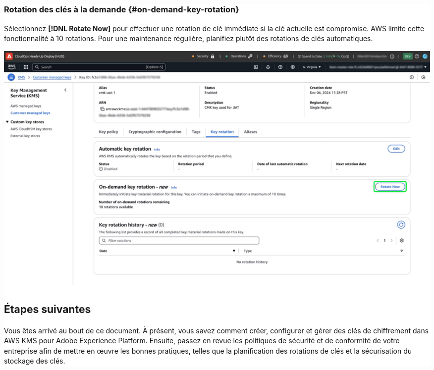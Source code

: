 ### Rotation des clés à la demande {#on-demand-key-rotation}

Sélectionnez **[!DNL Rotate Now]** pour effectuer une rotation de clé immédiate si la clé actuelle est compromise. AWS limite cette fonctionnalité à 10 rotations. Pour une maintenance régulière, planifiez plutôt des rotations de clés automatiques.

![Section des détails de la touche AWS avec l’option Rotation immédiate mise en surbrillance.](../../../images/governance-privacy-security/key-management-service/on-demand-key-rotation.png)

## Étapes suivantes

Vous êtes arrivé au bout de ce document. À présent, vous savez comment créer, configurer et gérer des clés de chiffrement dans AWS KMS pour Adobe Experience Platform. Ensuite, passez en revue les politiques de sécurité et de conformité de votre entreprise afin de mettre en œuvre les bonnes pratiques, telles que la planification des rotations de clés et la sécurisation du stockage des clés.
